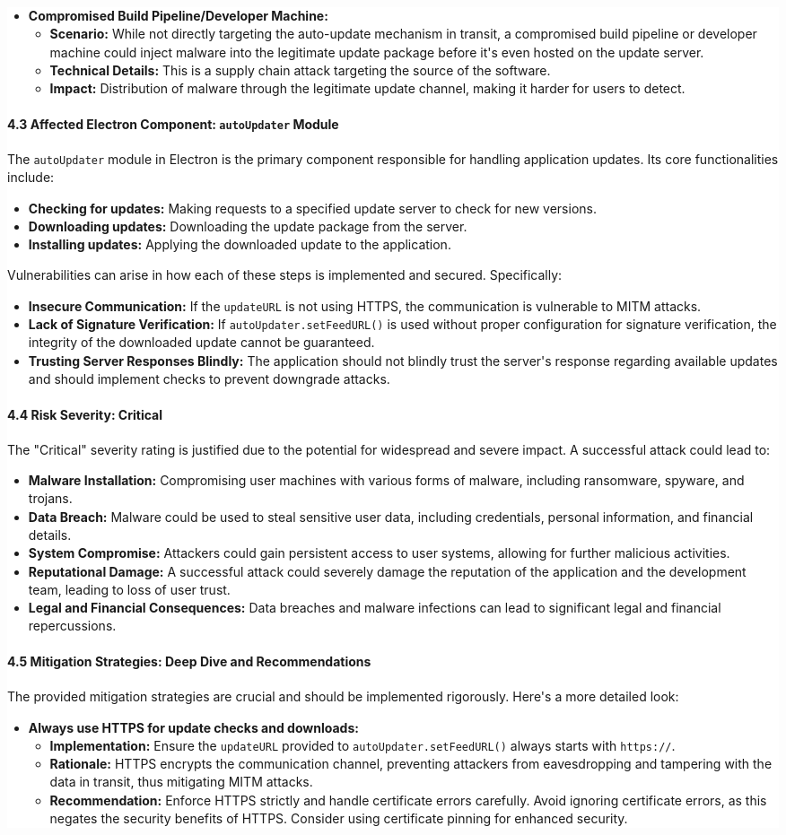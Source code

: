 *   **Compromised Build Pipeline/Developer Machine:**
    *   **Scenario:** While not directly targeting the auto-update mechanism in transit, a compromised build pipeline or developer machine could inject malware into the legitimate update package before it's even hosted on the update server.
    *   **Technical Details:** This is a supply chain attack targeting the source of the software.
    *   **Impact:** Distribution of malware through the legitimate update channel, making it harder for users to detect.

#### 4.3 Affected Electron Component: `autoUpdater` Module

The `autoUpdater` module in Electron is the primary component responsible for handling application updates. Its core functionalities include:

*   **Checking for updates:**  Making requests to a specified update server to check for new versions.
*   **Downloading updates:** Downloading the update package from the server.
*   **Installing updates:**  Applying the downloaded update to the application.

Vulnerabilities can arise in how each of these steps is implemented and secured. Specifically:

*   **Insecure Communication:** If the `updateURL` is not using HTTPS, the communication is vulnerable to MITM attacks.
*   **Lack of Signature Verification:** If `autoUpdater.setFeedURL()` is used without proper configuration for signature verification, the integrity of the downloaded update cannot be guaranteed.
*   **Trusting Server Responses Blindly:**  The application should not blindly trust the server's response regarding available updates and should implement checks to prevent downgrade attacks.

#### 4.4 Risk Severity: Critical

The "Critical" severity rating is justified due to the potential for widespread and severe impact. A successful attack could lead to:

*   **Malware Installation:**  Compromising user machines with various forms of malware, including ransomware, spyware, and trojans.
*   **Data Breach:**  Malware could be used to steal sensitive user data, including credentials, personal information, and financial details.
*   **System Compromise:**  Attackers could gain persistent access to user systems, allowing for further malicious activities.
*   **Reputational Damage:**  A successful attack could severely damage the reputation of the application and the development team, leading to loss of user trust.
*   **Legal and Financial Consequences:**  Data breaches and malware infections can lead to significant legal and financial repercussions.

#### 4.5 Mitigation Strategies: Deep Dive and Recommendations

The provided mitigation strategies are crucial and should be implemented rigorously. Here's a more detailed look:

*   **Always use HTTPS for update checks and downloads:**
    *   **Implementation:** Ensure the `updateURL` provided to `autoUpdater.setFeedURL()` always starts with `https://`.
    *   **Rationale:** HTTPS encrypts the communication channel, preventing attackers from eavesdropping and tampering with the data in transit, thus mitigating MITM attacks.
    *   **Recommendation:** Enforce HTTPS strictly and handle certificate errors carefully. Avoid ignoring certificate errors, as this negates the security benefits of HTTPS. Consider using certificate pinning for enhanced security.

